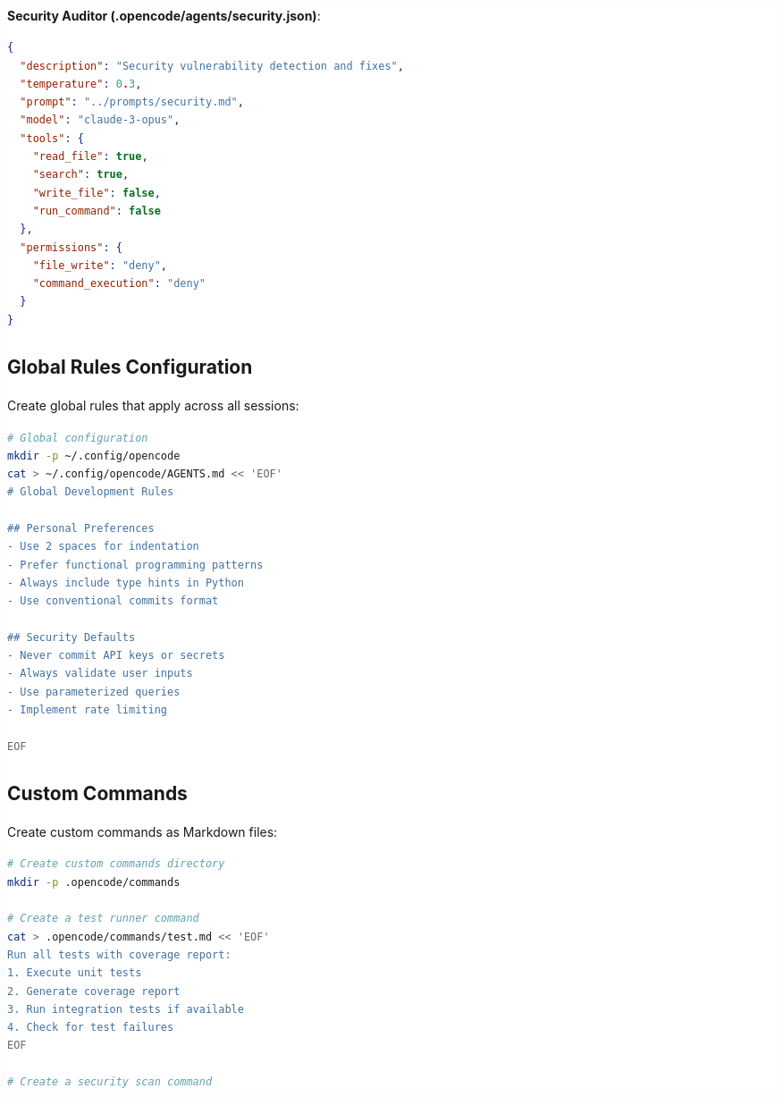 ```json
```

**Security Auditor (.opencode/agents/security.json)**:
```json
{
  "description": "Security vulnerability detection and fixes",
  "temperature": 0.3,
  "prompt": "../prompts/security.md",
  "model": "claude-3-opus",
  "tools": {
    "read_file": true,
    "search": true,
    "write_file": false,
    "run_command": false
  },
  "permissions": {
    "file_write": "deny",
    "command_execution": "deny"
  }
}
```

## Global Rules Configuration

Create global rules that apply across all sessions:

```bash
# Global configuration
mkdir -p ~/.config/opencode
cat > ~/.config/opencode/AGENTS.md << 'EOF'
# Global Development Rules

## Personal Preferences
- Use 2 spaces for indentation
- Prefer functional programming patterns
- Always include type hints in Python
- Use conventional commits format

## Security Defaults
- Never commit API keys or secrets
- Always validate user inputs
- Use parameterized queries
- Implement rate limiting

EOF
```

## Custom Commands

Create custom commands as Markdown files:

```bash
# Create custom commands directory
mkdir -p .opencode/commands

# Create a test runner command
cat > .opencode/commands/test.md << 'EOF'
Run all tests with coverage report:
1. Execute unit tests
2. Generate coverage report
3. Run integration tests if available
4. Check for test failures
EOF

# Create a security scan command
```